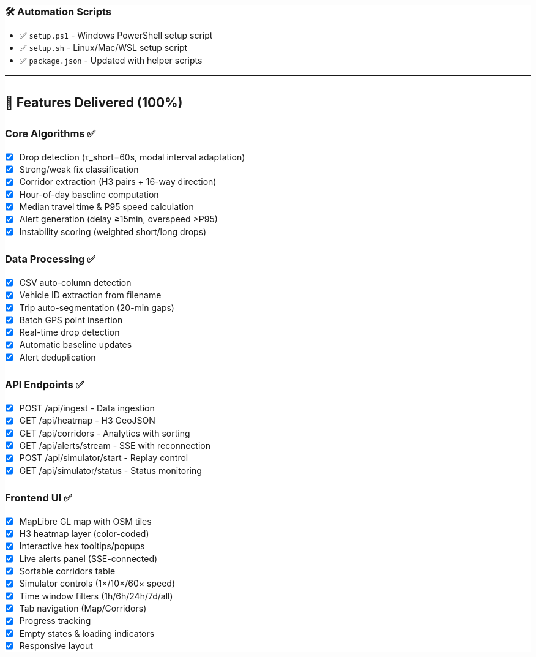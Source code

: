 
### 🛠️ Automation Scripts

- ✅ `setup.ps1` - Windows PowerShell setup script
- ✅ `setup.sh` - Linux/Mac/WSL setup script
- ✅ `package.json` - Updated with helper scripts

---

## 🎯 Features Delivered (100%)

### Core Algorithms ✅
- [x] Drop detection (τ_short=60s, modal interval adaptation)
- [x] Strong/weak fix classification
- [x] Corridor extraction (H3 pairs + 16-way direction)
- [x] Hour-of-day baseline computation
- [x] Median travel time & P95 speed calculation
- [x] Alert generation (delay ≥15min, overspeed >P95)
- [x] Instability scoring (weighted short/long drops)

### Data Processing ✅
- [x] CSV auto-column detection
- [x] Vehicle ID extraction from filename
- [x] Trip auto-segmentation (20-min gaps)
- [x] Batch GPS point insertion
- [x] Real-time drop detection
- [x] Automatic baseline updates
- [x] Alert deduplication

### API Endpoints ✅
- [x] POST /api/ingest - Data ingestion
- [x] GET /api/heatmap - H3 GeoJSON
- [x] GET /api/corridors - Analytics with sorting
- [x] GET /api/alerts/stream - SSE with reconnection
- [x] POST /api/simulator/start - Replay control
- [x] GET /api/simulator/status - Status monitoring

### Frontend UI ✅
- [x] MapLibre GL map with OSM tiles
- [x] H3 heatmap layer (color-coded)
- [x] Interactive hex tooltips/popups
- [x] Live alerts panel (SSE-connected)
- [x] Sortable corridors table
- [x] Simulator controls (1×/10×/60× speed)
- [x] Time window filters (1h/6h/24h/7d/all)
- [x] Tab navigation (Map/Corridors)
- [x] Progress tracking
- [x] Empty states & loading indicators
- [x] Responsive layout
